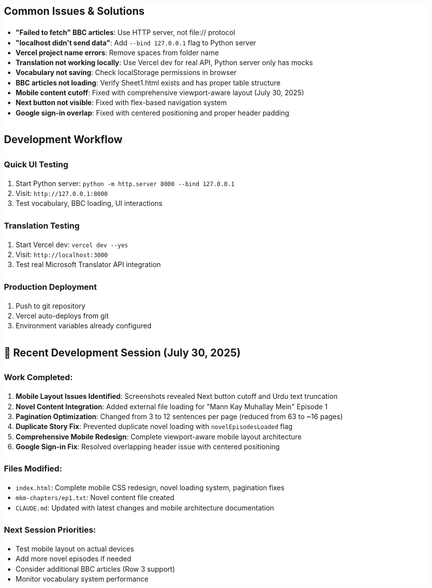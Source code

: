 ## Common Issues & Solutions
- **"Failed to fetch" BBC articles**: Use HTTP server, not file:// protocol
- **"localhost didn't send data"**: Add `--bind 127.0.0.1` flag to Python server
- **Vercel project name errors**: Remove spaces from folder name
- **Translation not working locally**: Use Vercel dev for real API, Python server only has mocks
- **Vocabulary not saving**: Check localStorage permissions in browser
- **BBC articles not loading**: Verify Sheet1.html exists and has proper table structure
- **Mobile content cutoff**: Fixed with comprehensive viewport-aware layout (July 30, 2025)
- **Next button not visible**: Fixed with flex-based navigation system
- **Google sign-in overlap**: Fixed with centered positioning and proper header padding

## Development Workflow

### Quick UI Testing
1. Start Python server: `python -m http.server 8000 --bind 127.0.0.1`
2. Visit: `http://127.0.0.1:8000`
3. Test vocabulary, BBC loading, UI interactions

### Translation Testing
1. Start Vercel dev: `vercel dev --yes`
2. Visit: `http://localhost:3000`
3. Test real Microsoft Translator API integration

### Production Deployment
1. Push to git repository
2. Vercel auto-deploys from git
3. Environment variables already configured

## 📝 Recent Development Session (July 30, 2025)

### Work Completed:
1. **Mobile Layout Issues Identified**: Screenshots revealed Next button cutoff and Urdu text truncation
2. **Novel Content Integration**: Added external file loading for "Mann Kay Muhallay Mein" Episode 1
3. **Pagination Optimization**: Changed from 3 to 12 sentences per page (reduced from 63 to ~16 pages)
4. **Duplicate Story Fix**: Prevented duplicate novel loading with `novelEpisodesLoaded` flag
5. **Comprehensive Mobile Redesign**: Complete viewport-aware mobile layout architecture
6. **Google Sign-in Fix**: Resolved overlapping header issue with centered positioning

### Files Modified:
- `index.html`: Complete mobile CSS redesign, novel loading system, pagination fixes
- `mkm-chapters/ep1.txt`: Novel content file created
- `CLAUDE.md`: Updated with latest changes and mobile architecture documentation

### Next Session Priorities:
- Test mobile layout on actual devices
- Add more novel episodes if needed
- Consider additional BBC articles (Row 3 support)
- Monitor vocabulary system performance
